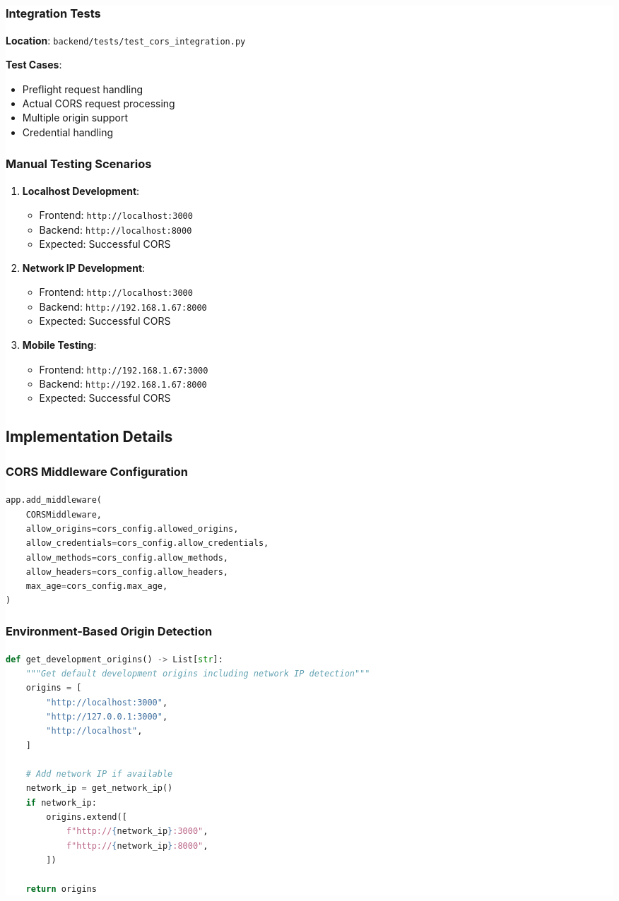 ### Integration Tests

**Location**: `backend/tests/test_cors_integration.py`

**Test Cases**:
- Preflight request handling
- Actual CORS request processing
- Multiple origin support
- Credential handling

### Manual Testing Scenarios

1. **Localhost Development**:
   - Frontend: `http://localhost:3000`
   - Backend: `http://localhost:8000`
   - Expected: Successful CORS

2. **Network IP Development**:
   - Frontend: `http://localhost:3000`
   - Backend: `http://192.168.1.67:8000`
   - Expected: Successful CORS

3. **Mobile Testing**:
   - Frontend: `http://192.168.1.67:3000`
   - Backend: `http://192.168.1.67:8000`
   - Expected: Successful CORS

## Implementation Details

### CORS Middleware Configuration

```python
app.add_middleware(
    CORSMiddleware,
    allow_origins=cors_config.allowed_origins,
    allow_credentials=cors_config.allow_credentials,
    allow_methods=cors_config.allow_methods,
    allow_headers=cors_config.allow_headers,
    max_age=cors_config.max_age,
)
```

### Environment-Based Origin Detection

```python
def get_development_origins() -> List[str]:
    """Get default development origins including network IP detection"""
    origins = [
        "http://localhost:3000",
        "http://127.0.0.1:3000",
        "http://localhost",
    ]
    
    # Add network IP if available
    network_ip = get_network_ip()
    if network_ip:
        origins.extend([
            f"http://{network_ip}:3000",
            f"http://{network_ip}:8000",
        ])
    
    return origins
```
